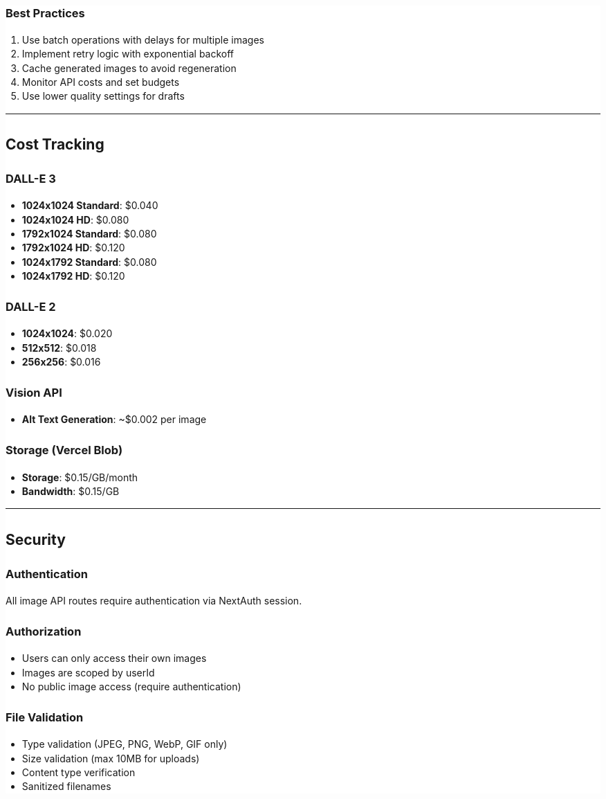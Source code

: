 ### Best Practices
1. Use batch operations with delays for multiple images
2. Implement retry logic with exponential backoff
3. Cache generated images to avoid regeneration
4. Monitor API costs and set budgets
5. Use lower quality settings for drafts

---

## Cost Tracking

### DALL-E 3
- **1024x1024 Standard**: $0.040
- **1024x1024 HD**: $0.080
- **1792x1024 Standard**: $0.080
- **1792x1024 HD**: $0.120
- **1024x1792 Standard**: $0.080
- **1024x1792 HD**: $0.120

### DALL-E 2
- **1024x1024**: $0.020
- **512x512**: $0.018
- **256x256**: $0.016

### Vision API
- **Alt Text Generation**: ~$0.002 per image

### Storage (Vercel Blob)
- **Storage**: $0.15/GB/month
- **Bandwidth**: $0.15/GB

---

## Security

### Authentication
All image API routes require authentication via NextAuth session.

### Authorization
- Users can only access their own images
- Images are scoped by userId
- No public image access (require authentication)

### File Validation
- Type validation (JPEG, PNG, WebP, GIF only)
- Size validation (max 10MB for uploads)
- Content type verification
- Sanitized filenames
